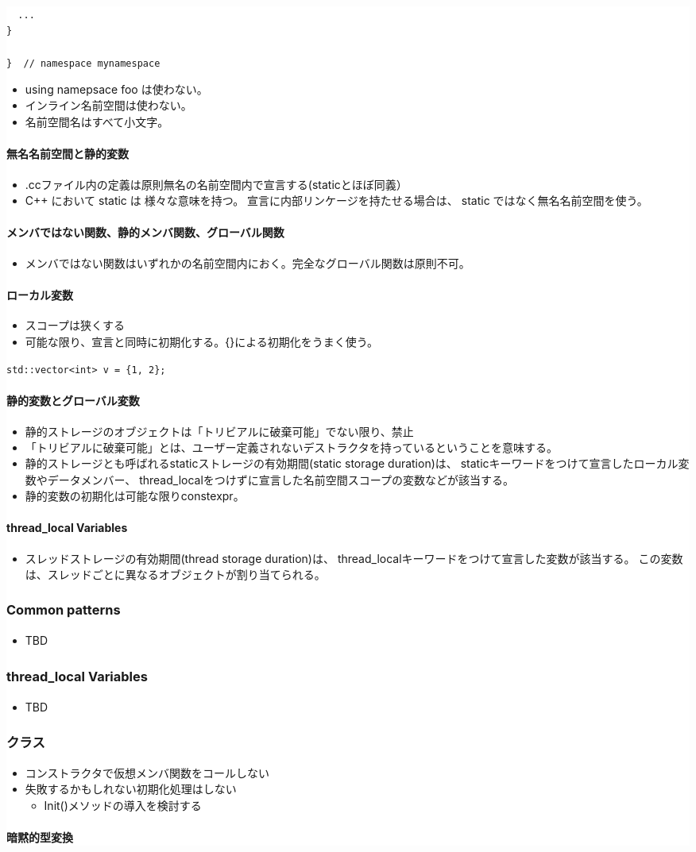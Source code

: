 ```
  ...
}

}  // namespace mynamespace
```
* using namepsace foo は使わない。
* インライン名前空間は使わない。
* 名前空間名はすべて小文字。

#### 無名名前空間と静的変数
* .ccファイル内の定義は原則無名の名前空間内で宣言する(staticとほぼ同義）
* C++ において static は 様々な意味を持つ。
宣言に内部リンケージを持たせる場合は、 static ではなく無名名前空間を使う。


#### メンバではない関数、静的メンバ関数、グローバル関数
* メンバではない関数はいずれかの名前空間内におく。完全なグローバル関数は原則不可。

#### ローカル変数
* スコープは狭くする
* 可能な限り、宣言と同時に初期化する。{}による初期化をうまく使う。
```
std::vector<int> v = {1, 2};
```

#### 静的変数とグローバル変数
* 静的ストレージのオブジェクトは「トリビアルに破棄可能」でない限り、禁止
* 「トリビアルに破棄可能」とは、ユーザー定義されないデストラクタを持っているということを意味する。
* 静的ストレージとも呼ばれるstaticストレージの有効期間(static storage duration)は、
staticキーワードをつけて宣言したローカル変数やデータメンバー、
thread_localをつけずに宣言した名前空間スコープの変数などが該当する。
* 静的変数の初期化は可能な限りconstexpr。

#### thread_local Variables
* スレッドストレージの有効期間(thread storage duration)は、
thread_localキーワードをつけて宣言した変数が該当する。
この変数は、スレッドごとに異なるオブジェクトが割り当てられる。

### Common patterns
* TBD

### thread_local Variables
* TBD

### クラス
* コンストラクタで仮想メンバ関数をコールしない
* 失敗するかもしれない初期化処理はしない
  * Init()メソッドの導入を検討する

#### 暗黙的型変換
